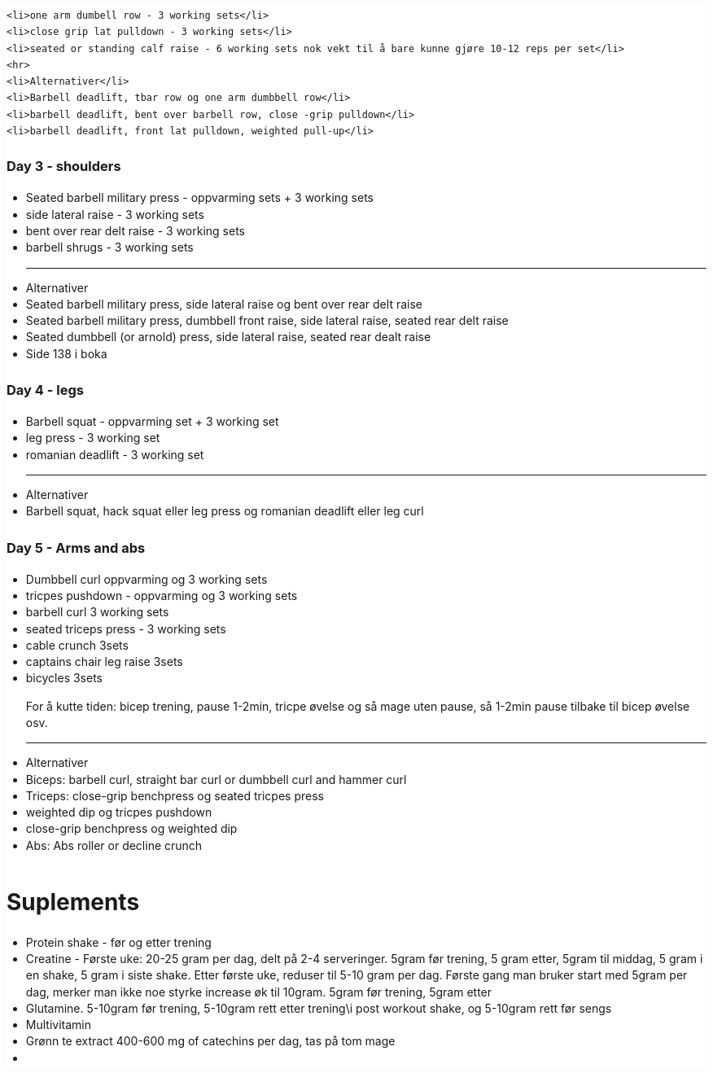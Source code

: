     <li>one arm dumbell row - 3 working sets</li>
    <li>close grip lat pulldown - 3 working sets</li>
    <li>seated or standing calf raise - 6 working sets nok vekt til å bare kunne gjøre 10-12 reps per set</li>
    <hr>
    <li>Alternativer</li>
    <li>Barbell deadlift, tbar row og one arm dumbbell row</li>
    <li>barbell deadlift, bent over barbell row, close -grip pulldown</li>
    <li>barbell deadlift, front lat pulldown, weighted pull-up</li>
  </ul>
  <h3>Day 3 - shoulders</h3>
  <ul>
    <li>Seated barbell military press - oppvarming sets + 3 working sets</li>
    <li>side lateral raise - 3 working sets</li>
    <li>bent over rear delt raise - 3 working sets</li>
    <li>barbell shrugs - 3 working sets</li>
    <hr>
    <li>Alternativer</li>
    <li>Seated barbell military press, side lateral raise og bent over rear delt raise</li>
    <li>Seated barbell military press, dumbbell front raise, side lateral raise, seated rear delt raise</li>
    <li>Seated dumbbell (or arnold) press, side lateral raise, seated rear dealt raise</li>
    <li>Side 138 i boka</li>
  </ul>
  <h3>Day 4 - legs</h3>
  <ul>
    <li>Barbell squat - oppvarming set + 3 working set</li>
    <li>leg press - 3 working set</li>
    <li>romanian deadlift - 3 working set</li>
    <hr>
    <li>Alternativer</li>
    <li>Barbell squat, hack squat eller leg press og romanian deadlift eller leg curl</li>
  </ul>
  <h3>Day 5 - Arms and abs</h3>
  <ul>
    <li>Dumbbell curl oppvarming og 3 working sets</li>
    <li>tricpes pushdown - oppvarming og 3 working sets</li>
    <li>barbell curl 3 working sets</li>
    <li>seated triceps press - 3 working sets</li>
    <li>cable crunch 3sets</li>
    <li>captains chair leg raise 3sets</li>
    <li>bicycles 3sets</li>
    <p>For å kutte tiden: bicep trening, pause 1-2min, tricpe øvelse og så mage uten pause, så 1-2min pause tilbake til bicep øvelse osv.</p>
    <hr>
    <li>Alternativer</li>
    <li>Biceps: barbell curl, straight bar  curl or dumbbell curl and hammer curl</li>
    <li>Triceps: close-grip benchpress og seated tricpes press</li>
    <li>weighted dip og tricpes pushdown</li>
    <li>close-grip benchpress og weighted dip</li>
    <li>Abs: Abs roller or decline crunch</li>
  </ul>
  <h1>Suplements</h1>
  <ul>
    <li>Protein shake - før og etter trening</li>
    <li>Creatine - Første uke: 20-25 gram per dag, delt på 2-4 serveringer. 5gram før trening, 5 gram etter, 5gram til middag, 5 gram i en shake, 5 gram i siste shake. Etter første uke, reduser til 5-10 gram per dag. Første gang man bruker start med 5gram per dag, merker man ikke noe styrke increase øk til 10gram. 5gram før trening, 5gram etter</li>
    <li>Glutamine. 5-10gram før trening, 5-10gram rett etter trening\i post workout shake, og 5-10gram rett før sengs</li>
    <li>Multivitamin</li>
    <li>Grønn te extract 400-600 mg of catechins per dag, tas på tom mage</li>
    <li></li>